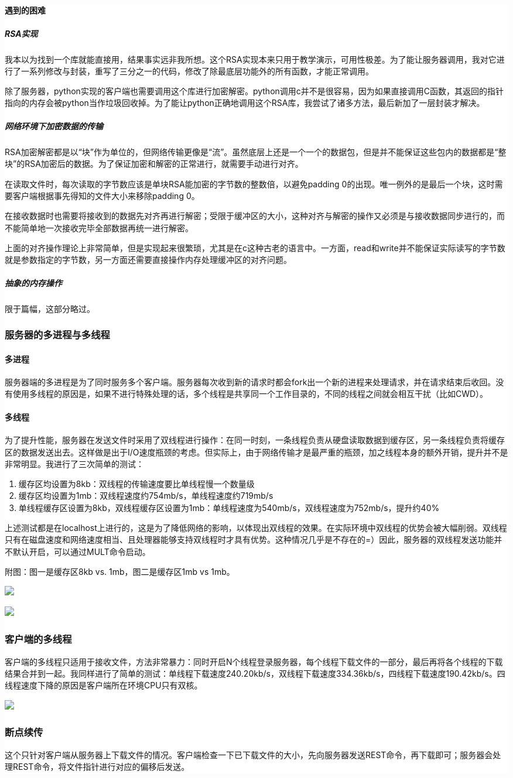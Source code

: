 #### 遇到的困难
##### RSA实现
我本以为找到一个库就能直接用，结果事实远非我所想。这个RSA实现本来只用于教学演示，可用性极差。为了能让服务器调用，我对它进行了一系列修改与封装，重写了三分之一的代码，修改了除最底层功能外的所有函数，才能正常调用。  

除了服务器，python实现的客户端也需要调用这个库进行加密解密。python调用c并不是很容易，因为如果直接调用C函数，其返回的指针指向的内存会被python当作垃圾回收掉。为了能让python正确地调用这个RSA库，我尝试了诸多方法，最后新加了一层封装才解决。  

##### 网络环境下加密数据的传输
RSA加密解密都是以“块”作为单位的，但网络传输更像是“流”。虽然底层上还是一个一个的数据包，但是并不能保证这些包内的数据都是“整块”的RSA加密后的数据。为了保证加密和解密的正常进行，就需要手动进行对齐。  

在读取文件时，每次读取的字节数应该是单块RSA能加密的字节数的整数倍，以避免padding 0的出现。唯一例外的是最后一个块，这时需要客户端根据事先得知的文件大小来移除padding 0。  

在接收数据时也需要将接收到的数据先对齐再进行解密；受限于缓冲区的大小，这种对齐与解密的操作又必须是与接收数据同步进行的，而不能简单地一次接收完毕全部数据再统一进行解密。  

上面的对齐操作理论上非常简单，但是实现起来很繁琐，尤其是在c这种古老的语言中。一方面，read和write并不能保证实际读写的字节数就是参数指定的字节数，另一方面还需要直接操作内存处理缓冲区的对齐问题。  

##### 抽象的内存操作
限于篇幅，这部分略过。


### 服务器的多进程与多线程
#### 多进程
服务器端的多进程是为了同时服务多个客户端。服务器每次收到新的请求时都会fork出一个新的进程来处理请求，并在请求结束后收回。没有使用多线程的原因是，如果不进行特殊处理的话，多个线程是共享同一个工作目录的，不同的线程之间就会相互干扰（比如CWD）。   

#### 多线程
为了提升性能，服务器在发送文件时采用了双线程进行操作：在同一时刻，一条线程负责从硬盘读取数据到缓存区，另一条线程负责将缓存区的数据发送出去。这样做是出于I/O速度瓶颈的考虑。但实际上，由于网络传输才是最严重的瓶颈，加之线程本身的额外开销，提升并不是非常明显。我进行了三次简单的测试：  
1. 缓存区均设置为8kb：双线程的传输速度要比单线程慢一个数量级  
2. 缓存区均设置为1mb：双线程速度约754mb/s，单线程速度约719mb/s  
3. 单线程缓存区设置为8kb，双线程缓存区设置为1mb：单线程速度为540mb/s，双线程速度为752mb/s，提升约40%  

上述测试都是在localhost上进行的，这是为了降低网络的影响，以体现出双线程的效果。在实际环境中双线程的优势会被大幅削弱。双线程只有在磁盘速度和网络速度相当、且处理器能够支持双线程时才具有优势。这种情况几乎是不存在的=）因此，服务器的双线程发送功能并不默认开启，可以通过MULT命令启动。  

附图：图一是缓存区8kb vs. 1mb，图二是缓存区1mb vs 1mb。

![](https://i.imgur.com/a5onFtY.png)

![](https://i.imgur.com/dRuwuNC.png)

### 客户端的多线程
客户端的多线程只适用于接收文件，方法非常暴力：同时开启N个线程登录服务器，每个线程下载文件的一部分，最后再将各个线程的下载结果合并到一起。我同样进行了简单的测试：单线程下载速度240.20kb/s，双线程下载速度334.36kb/s，四线程下载速度190.42kb/s。四线程速度下降的原因是客户端所在环境CPU只有双核。   

![](https://i.imgur.com/02OHoQN.png)

### 断点续传
这个只针对客户端从服务器上下载文件的情况。客户端检查一下已下载文件的大小，先向服务器发送REST命令，再下载即可；服务器会处理REST命令，将文件指针进行对应的偏移后发送。
